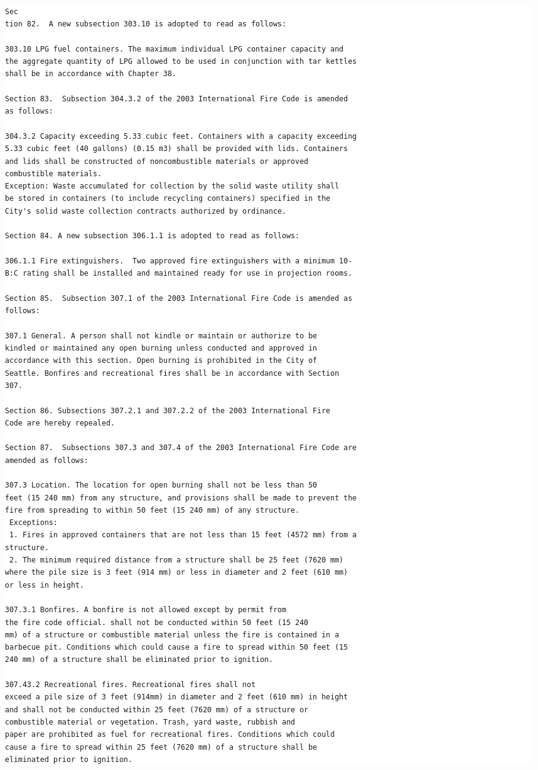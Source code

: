     Sec  
    tion 82.  A new subsection 303.10 is adopted to read as follows:  
  
    303.10 LPG fuel containers. The maximum individual LPG container capacity and  
    the aggregate quantity of LPG allowed to be used in conjunction with tar kettles  
    shall be in accordance with Chapter 38.  
  
    Section 83.  Subsection 304.3.2 of the 2003 International Fire Code is amended  
    as follows:  
  
    304.3.2 Capacity exceeding 5.33 cubic feet. Containers with a capacity exceeding  
    5.33 cubic feet (40 gallons) (0.15 m3) shall be provided with lids. Containers  
    and lids shall be constructed of noncombustible materials or approved  
    combustible materials.  
    Exception: Waste accumulated for collection by the solid waste utility shall  
    be stored in containers (to include recycling containers) specified in the  
    City's solid waste collection contracts authorized by ordinance.  
  
    Section 84. A new subsection 306.1.1 is adopted to read as follows:  
  
    306.1.1 Fire extinguishers.  Two approved fire extinguishers with a minimum 10-  
    B:C rating shall be installed and maintained ready for use in projection rooms.  
  
    Section 85.  Subsection 307.1 of the 2003 International Fire Code is amended as  
    follows:  
  
    307.1 General. A person shall not kindle or maintain or authorize to be  
    kindled or maintained any open burning unless conducted and approved in  
    accordance with this section. Open burning is prohibited in the City of  
    Seattle. Bonfires and recreational fires shall be in accordance with Section  
    307.  
  
    Section 86. Subsections 307.2.1 and 307.2.2 of the 2003 International Fire  
    Code are hereby repealed.  
  
    Section 87.  Subsections 307.3 and 307.4 of the 2003 International Fire Code are  
    amended as follows:  
  
    307.3 Location. The location for open burning shall not be less than 50  
    feet (15 240 mm) from any structure, and provisions shall be made to prevent the  
    fire from spreading to within 50 feet (15 240 mm) of any structure.  
     Exceptions:  
     1. Fires in approved containers that are not less than 15 feet (4572 mm) from a  
    structure.  
     2. The minimum required distance from a structure shall be 25 feet (7620 mm)  
    where the pile size is 3 feet (914 mm) or less in diameter and 2 feet (610 mm)  
    or less in height.  
  
    307.3.1 Bonfires. A bonfire is not allowed except by permit from  
    the fire code official. shall not be conducted within 50 feet (15 240  
    mm) of a structure or combustible material unless the fire is contained in a  
    barbecue pit. Conditions which could cause a fire to spread within 50 feet (15  
    240 mm) of a structure shall be eliminated prior to ignition.  
  
    307.43.2 Recreational fires. Recreational fires shall not  
    exceed a pile size of 3 feet (914mm) in diameter and 2 feet (610 mm) in height  
    and shall not be conducted within 25 feet (7620 mm) of a structure or  
    combustible material or vegetation. Trash, yard waste, rubbish and  
    paper are prohibited as fuel for recreational fires. Conditions which could  
    cause a fire to spread within 25 feet (7620 mm) of a structure shall be  
    eliminated prior to ignition.  
  